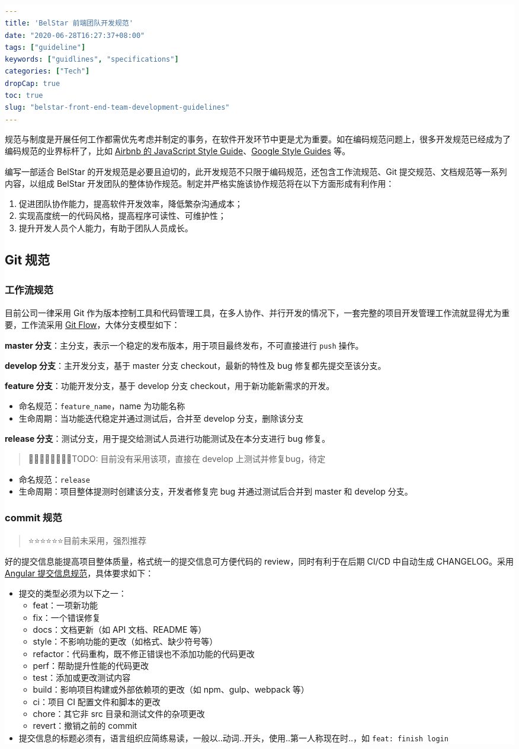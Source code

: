 ```yaml
---
title: 'BelStar 前端团队开发规范'
date: "2020-06-28T16:27:37+08:00"
tags: ["guideline"]
keywords: ["guidlines", "specifications"]
categories: ["Tech"]
dropCap: true
toc: true
slug: "belstar-front-end-team-development-guidelines"
---
```


规范与制度是开展任何工作都需优先考虑并制定的事务，在软件开发环节中更是尤为重要。如在编码规范问题上，很多开发规范已经成为了编码规范的业界标杆了，比如 [Airbnb 的 JavaScript Style Guide](https://github.com/airbnb/javascript)、[Google Style Guides](https://guide.aotu.io/index.html) 等。

编写一部适合 BelStar 的开发规范是必要且迫切的，此开发规范不只限于编码规范，还包含工作流规范、Git 提交规范、文档规范等一系列内容，以组成 BelStar 开发团队的整体协作规范。制定并严格实施该协作规范将在以下方面形成有利作用：

1. 促进团队协作能力，提高软件开发效率，降低繁杂沟通成本；
2. 实现高度统一的代码风格，提高程序可读性、可维护性；
3. 提升开发人员个人能力，有助于团队人员成长。

## Git 规范
### 工作流规范
目前公司一律采用 Git 作为版本控制工具和代码管理工具，在多人协作、并行开发的情况下，一套完整的项目开发管理工作流就显得尤为重要，工作流采用 [Git Flow](https://github.com/ivan-94/git-guide/blob/master/branch/gitflow.md)，大体分支模型如下：

**master 分支**：主分支，表示一个稳定的发布版本，用于项目最终发布，不可直接进行 `push` 操作。

**develop 分支**：主开发分支，基于 master 分支 checkout，最新的特性及 bug 修复都先提交至该分支。

**feature 分支**：功能开发分支，基于 develop 分支 checkout，用于新功能新需求的开发。
  - 命名规范：`feature_name`，name 为功能名称
  - 生命周期：当功能迭代稳定并通过测试后，合并至 develop 分支，删除该分支

**release 分支**：测试分支，用于提交给测试人员进行功能测试及在本分支进行 bug 修复。

> 🧐🧐🧐🧐🧐🧐🧐🧐TODO: 目前没有采用该项，直接在 develop 上测试并修复bug，待定
  - 命名规范：`release`
  - 生命周期：项目整体提测时创建该分支，开发者修复完 bug 并通过测试后合并到 master 和 develop 分支。

### commit 规范
> ⭐️⭐️⭐️⭐️⭐️⭐️目前未采用，强烈推荐

好的提交信息能提高项目整体质量，格式统一的提交信息可方便代码的 review，同时有利于在后期 CI/CD 中自动生成 CHANGELOG。采用 [Angular 提交信息规范](https://github.com/angular/angular/blob/master/CONTRIBUTING.md#-commit-message-guidelines)，具体要求如下：

- 提交的类型必须为以下之一：
  - feat：一项新功能
  - fix：一个错误修复
  - docs：文档更新（如 API 文档、README 等）
  - style：不影响功能的更改（如格式、缺少符号等）
  - refactor：代码重构，既不修正错误也不添加功能的代码更改
  - perf：帮助提升性能的代码更改
  - test：添加或更改测试内容
  - build：影响项目构建或外部依赖项的更改（如 npm、gulp、webpack 等）
  - ci：项目 CI 配置文件和脚本的更改
  - chore：其它非 src 目录和测试文件的杂项更改
  - revert：撤销之前的 commit
- 提交信息的标题必须有，语言组织应简练易读，一般以..动词..开头，使用..第一人称现在时..，如 `feat: finish login`
